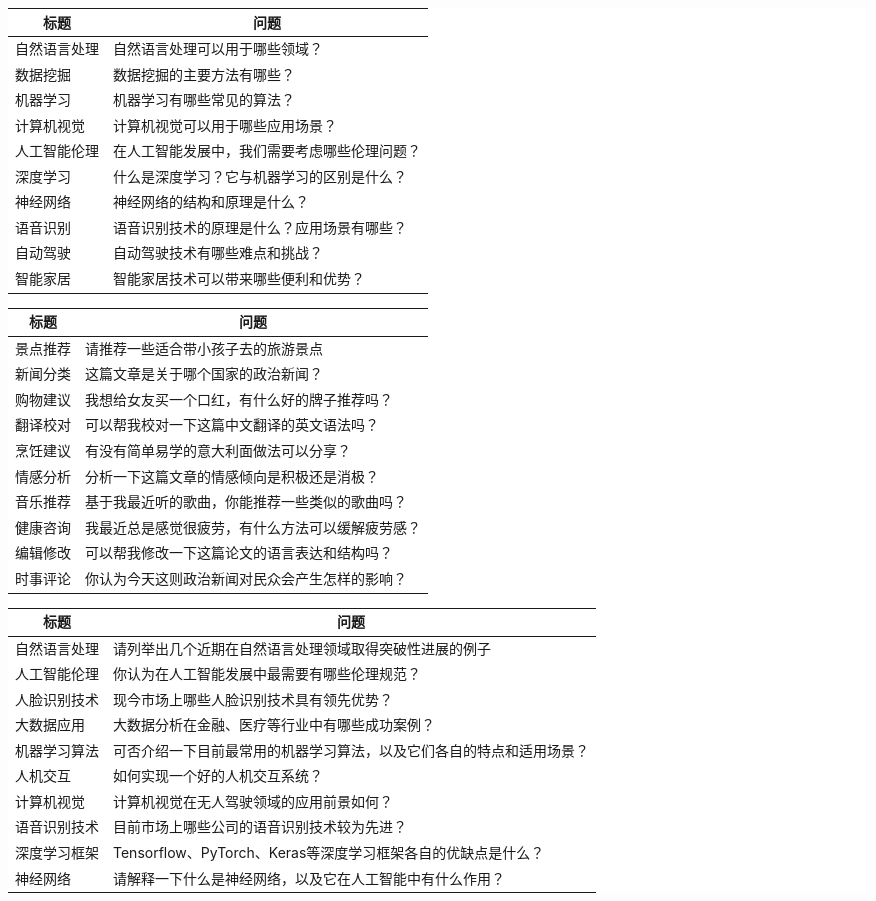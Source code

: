 |标题|问题|
|---|---|
|自然语言处理|自然语言处理可以用于哪些领域？|
|数据挖掘|数据挖掘的主要方法有哪些？|
|机器学习|机器学习有哪些常见的算法？|
|计算机视觉|计算机视觉可以用于哪些应用场景？|
|人工智能伦理|在人工智能发展中，我们需要考虑哪些伦理问题？|
|深度学习|什么是深度学习？它与机器学习的区别是什么？|
|神经网络|神经网络的结构和原理是什么？|
|语音识别|语音识别技术的原理是什么？应用场景有哪些？|
|自动驾驶|自动驾驶技术有哪些难点和挑战？|
|智能家居|智能家居技术可以带来哪些便利和优势？|

| 标题 | 问题 |
| --- | --- |
| 景点推荐 | 请推荐一些适合带小孩子去的旅游景点 |
| 新闻分类 | 这篇文章是关于哪个国家的政治新闻？ |
| 购物建议 | 我想给女友买一个口红，有什么好的牌子推荐吗？ |
| 翻译校对 | 可以帮我校对一下这篇中文翻译的英文语法吗？ |
| 烹饪建议 | 有没有简单易学的意大利面做法可以分享？ |
| 情感分析 | 分析一下这篇文章的情感倾向是积极还是消极？ |
| 音乐推荐 | 基于我最近听的歌曲，你能推荐一些类似的歌曲吗？ |
| 健康咨询 | 我最近总是感觉很疲劳，有什么方法可以缓解疲劳感？ |
| 编辑修改 | 可以帮我修改一下这篇论文的语言表达和结构吗？ |
| 时事评论 | 你认为今天这则政治新闻对民众会产生怎样的影响？|

|标题|问题|
|---|---|
|自然语言处理|请列举出几个近期在自然语言处理领域取得突破性进展的例子|
|人工智能伦理|你认为在人工智能发展中最需要有哪些伦理规范？|
|人脸识别技术|现今市场上哪些人脸识别技术具有领先优势？|
|大数据应用|大数据分析在金融、医疗等行业中有哪些成功案例？|
|机器学习算法|可否介绍一下目前最常用的机器学习算法，以及它们各自的特点和适用场景？|
|人机交互|如何实现一个好的人机交互系统？|
|计算机视觉|计算机视觉在无人驾驶领域的应用前景如何？|
|语音识别技术|目前市场上哪些公司的语音识别技术较为先进？|
|深度学习框架|Tensorflow、PyTorch、Keras等深度学习框架各自的优缺点是什么？|
|神经网络|请解释一下什么是神经网络，以及它在人工智能中有什么作用？|
